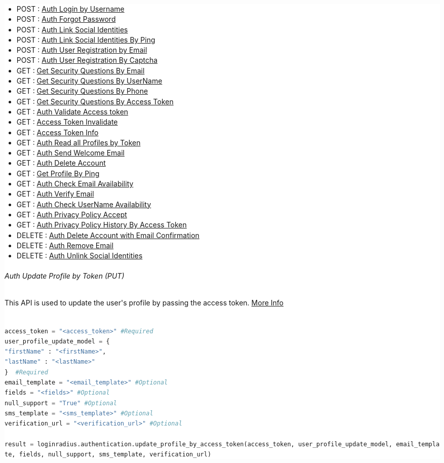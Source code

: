* POST : [Auth Login by Username](#LoginByUserName-post-)<br>
* POST : [Auth Forgot Password](#ForgotPassword-post-)<br>
* POST : [Auth Link Social Identities](#LinkSocialIdentities-post-)<br>
* POST : [Auth Link Social Identities By Ping](#LinkSocialIdentitiesByPing-post-)<br>
* POST : [Auth User Registration by Email](#UserRegistrationByEmail-post-)<br>
* POST : [Auth User Registration By Captcha](#UserRegistrationByCaptcha-post-)<br>
* GET : [Get Security Questions By Email](#GetSecurityQuestionsByEmail-get-)<br>
* GET : [Get Security Questions By UserName](#GetSecurityQuestionsByUserName-get-)<br>
* GET : [Get Security Questions By Phone](#GetSecurityQuestionsByPhone-get-)<br>
* GET : [Get Security Questions By Access Token](#GetSecurityQuestionsByAccessToken-get-)<br>
* GET : [Auth Validate Access token](#AuthValidateAccessToken-get-)<br>
* GET : [Access Token Invalidate](#AuthInValidateAccessToken-get-)<br>
* GET : [Access Token Info](#GetAccessTokenInfo-get-)<br>
* GET : [Auth Read all Profiles by Token](#GetProfileByAccessToken-get-)<br>
* GET : [Auth Send Welcome Email](#SendWelcomeEmail-get-)<br>
* GET : [Auth Delete Account](#DeleteAccountByDeleteToken-get-)<br>
* GET : [Get Profile By Ping](#GetProfileByPing-get-)<br>
* GET : [Auth Check Email Availability](#CheckEmailAvailability-get-)<br>
* GET : [Auth Verify Email](#VerifyEmail-get-)<br>
* GET : [Auth Check UserName Availability](#CheckUserNameAvailability-get-)<br>
* GET : [Auth Privacy Policy Accept](#AcceptPrivacyPolicy-get-)<br>
* GET : [Auth Privacy Policy History By Access Token](#GetPrivacyPolicyHistoryByAccessToken-get-)<br>
* DELETE : [Auth Delete Account with Email Confirmation](#DeleteAccountWithEmailConfirmation-delete-)<br>
* DELETE : [Auth Remove Email](#RemoveEmail-delete-)<br>
* DELETE : [Auth Unlink Social Identities](#UnlinkSocialIdentities-delete-)<br>




<h6 id="UpdateProfileByAccessToken-put-"> Auth Update Profile by Token (PUT)</h6>

 This API is used to update the user's profile by passing the access token.  [More Info](https://www.loginradius.com/docs/api/v2/customer-identity-api/authentication/auth-update-profile-by-token/)

 ```py
  
access_token = "<access_token>" #Required
user_profile_update_model = { 
"firstName" : "<firstName>",
"lastName" : "<lastName>"
}  #Required 
email_template = "<email_template>" #Optional 
fields = "<fields>" #Optional 
null_support = "True" #Optional 
sms_template = "<sms_template>" #Optional 
verification_url = "<verification_url>" #Optional

result = loginradius.authentication.update_profile_by_access_token(access_token, user_profile_update_model, email_template, fields, null_support, sms_template, verification_url)
 ```
 
  
  
 